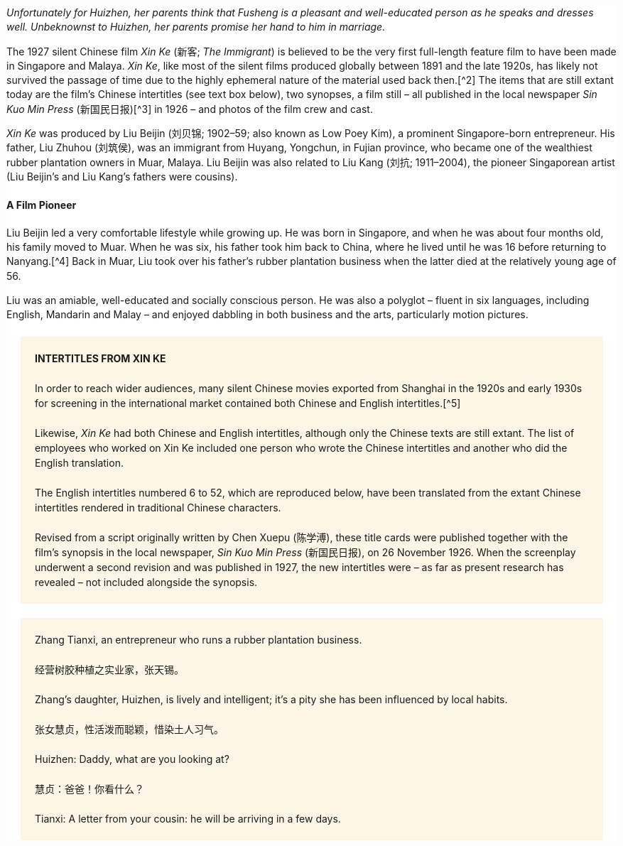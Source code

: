 *Unfortunately for Huizhen, her parents think that Fusheng is a pleasant and well-educated person as he speaks and dresses well. Unbeknownst to Huizhen, her parents promise her hand to him in marriage.*

The 1927 silent Chinese film *Xin Ke* (新客; *The Immigrant*) is believed to be the very first full-length feature film to have been made in Singapore and Malaya. *Xin Ke*, like most of the silent films produced globally between 1891 and the late 1920s, has likely not survived the passage of time due to the highly ephemeral nature of the material used back then.[^2] The items that are still extant today are the film’s Chinese intertitles (see text box below), two synopses, a film still – all published in the local newspaper *Sin Kuo Min Press* (新国民日报)[^3] in 1926 – and photos of the film crew and cast.

*Xin Ke* was produced by Liu Beijin (刘贝锦; 1902–59; also known as Low Poey Kim), a prominent Singapore-born entrepreneur. His father, Liu Zhuhou (刘筑侯), was an immigrant from Huyang, Yongchun, in Fujian province, who became one of the wealthiest rubber plantation owners in Muar, Malaya. Liu Beijin was also related to Liu Kang (刘抗; 1911–2004), the pioneer Singaporean artist (Liu Beijin’s and Liu Kang’s fathers were cousins).

#### **A Film Pioneer**

Liu Beijin led a very comfortable lifestyle while growing up. He was born in Singapore, and when he was about four months old, his family moved to Muar. When he was six, his father took him back to China, where he lived until he was 16 before returning to Nanyang.[^4] Back in Muar, Liu took over his father’s rubber plantation business when the latter died at the relatively young age of 56.

Liu was an amiable, well-educated and socially conscious person. He was also a polyglot – fluent in six languages, including English, Mandarin and Malay – and enjoyed dabbling in both business and the arts, particularly motion pictures.

<span style="background-colour: #fdf5e6; padding: 20px; margin: 20px; background:#fdf5e6; display:block; font-size:1rem; line-height:1.5rem;"> 
	<b>INTERTITLES FROM XIN KE</b>
	<br><br>
In order to reach wider audiences, many silent Chinese movies exported from Shanghai in the 1920s and early 1930s for screening in the international market contained both Chinese and English intertitles.[^5]
<br><br>
	Likewise, <i>Xin Ke</i> had both Chinese and English intertitles, although only the Chinese texts are still extant. The list of employees who worked on Xin Ke included one person who wrote the Chinese intertitles and another who did the English translation.
<br><br>
The English intertitles numbered 6 to 52, which are reproduced below, have been translated from the extant Chinese intertitles rendered in traditional Chinese characters.
<br><br>
Revised from a script originally written by Chen Xuepu (陈学溥), these title cards were published together with the film’s synopsis in the local newspaper, <i>Sin Kuo Min Press</i> (新国民日报), on 26 November 1926. When the screenplay underwent a second revision and was published in 1927, the new intertitles were – as far as present research has revealed – not included alongside the synopsis.
</span>

<span style="background-colour: #fdf5e6; padding: 20px; margin: 20px; background:#fdf5e6; display:block; font-size:1rem; line-height:1.5rem;"> 
Zhang Tianxi, an entrepreneur who runs a rubber plantation business.
	<br><br>
经营树胶种植之实业家，张天锡。
	<br><br>
Zhang’s daughter, Huizhen, is lively and intelligent; it’s a pity she has been influenced by local habits.	
<br><br>
张女慧贞，性活泼而聪颖，惜染土人习气。
<br><br>
Huizhen: Daddy, what are you looking at?
<br><br>
慧贞：爸爸！你看什么？
<br><br>
Tianxi: A letter from your cousin: he will be arriving in a few days.